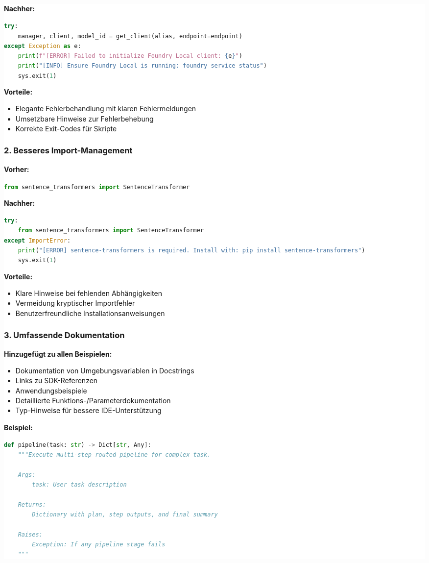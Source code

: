 **Nachher:**
```python
try:
    manager, client, model_id = get_client(alias, endpoint=endpoint)
except Exception as e:
    print(f"[ERROR] Failed to initialize Foundry Local client: {e}")
    print("[INFO] Ensure Foundry Local is running: foundry service status")
    sys.exit(1)
```

**Vorteile:**
- Elegante Fehlerbehandlung mit klaren Fehlermeldungen
- Umsetzbare Hinweise zur Fehlerbehebung
- Korrekte Exit-Codes für Skripte

### 2. Besseres Import-Management

**Vorher:**
```python
from sentence_transformers import SentenceTransformer
```

**Nachher:**
```python
try:
    from sentence_transformers import SentenceTransformer
except ImportError:
    print("[ERROR] sentence-transformers is required. Install with: pip install sentence-transformers")
    sys.exit(1)
```

**Vorteile:**
- Klare Hinweise bei fehlenden Abhängigkeiten
- Vermeidung kryptischer Importfehler
- Benutzerfreundliche Installationsanweisungen

### 3. Umfassende Dokumentation

**Hinzugefügt zu allen Beispielen:**
- Dokumentation von Umgebungsvariablen in Docstrings
- Links zu SDK-Referenzen
- Anwendungsbeispiele
- Detaillierte Funktions-/Parameterdokumentation
- Typ-Hinweise für bessere IDE-Unterstützung

**Beispiel:**
```python
def pipeline(task: str) -> Dict[str, Any]:
    """Execute multi-step routed pipeline for complex task.
    
    Args:
        task: User task description
    
    Returns:
        Dictionary with plan, step outputs, and final summary
    
    Raises:
        Exception: If any pipeline stage fails
    """
```
